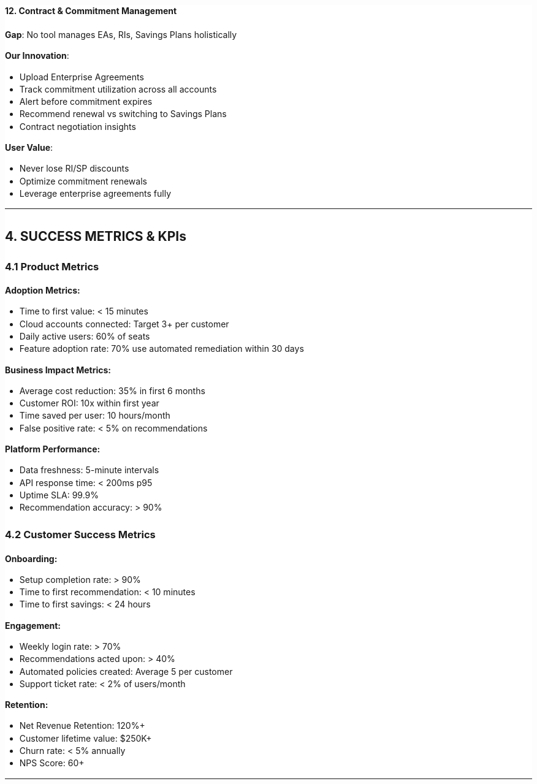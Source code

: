 
#### 12. **Contract & Commitment Management**
**Gap**: No tool manages EAs, RIs, Savings Plans holistically

**Our Innovation**:
- Upload Enterprise Agreements
- Track commitment utilization across all accounts
- Alert before commitment expires
- Recommend renewal vs switching to Savings Plans
- Contract negotiation insights

**User Value**:
- Never lose RI/SP discounts
- Optimize commitment renewals
- Leverage enterprise agreements fully

---

## 4. SUCCESS METRICS & KPIs

### 4.1 Product Metrics

**Adoption Metrics:**
- Time to first value: < 15 minutes
- Cloud accounts connected: Target 3+ per customer
- Daily active users: 60% of seats
- Feature adoption rate: 70% use automated remediation within 30 days

**Business Impact Metrics:**
- Average cost reduction: 35% in first 6 months
- Customer ROI: 10x within first year
- Time saved per user: 10 hours/month
- False positive rate: < 5% on recommendations

**Platform Performance:**
- Data freshness: 5-minute intervals
- API response time: < 200ms p95
- Uptime SLA: 99.9%
- Recommendation accuracy: > 90%

### 4.2 Customer Success Metrics

**Onboarding:**
- Setup completion rate: > 90%
- Time to first recommendation: < 10 minutes
- Time to first savings: < 24 hours

**Engagement:**
- Weekly login rate: > 70%
- Recommendations acted upon: > 40%
- Automated policies created: Average 5 per customer
- Support ticket rate: < 2% of users/month

**Retention:**
- Net Revenue Retention: 120%+
- Customer lifetime value: $250K+
- Churn rate: < 5% annually
- NPS Score: 60+

---
